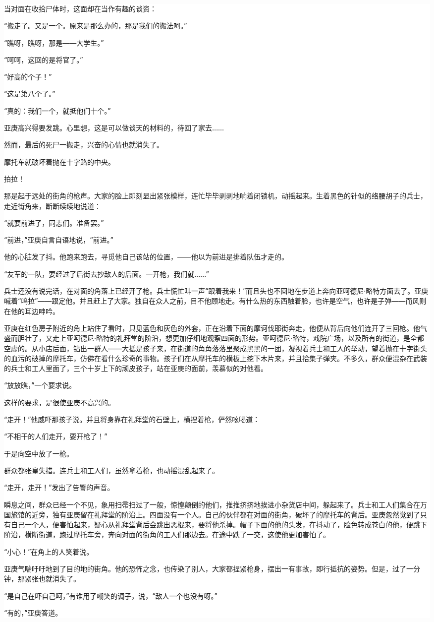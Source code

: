 当对面在收拾尸体时，这面却在当作有趣的谈资：

“搬走了。又是一个。原来是那么办的，那是我们的搬法呵。”

“瞧呀，瞧呀，那是——大学生。”

“呵呵，这回的是将官了。”

“好高的个子！”

“这是第八个了。”

“真的：我们一个，就抵他们十个。”

亚庚高兴得要发跳。心里想，这是可以做谈天的材料的，待回了家去……

然而，最后的死尸一搬走，兴奋的心情也就消失了。

摩托车就破坏着抛在十字路的中央。

拍拉！

那是起于远处的街角的枪声。大家的脸上即刻显出紧张模样，连忙毕毕剥剥地响着闭锁机，动摇起来。生着黑色的针似的络腰胡子的兵士，走近街角来，断断续续地说道：

“就要前进了，同志们。准备罢。”

“前进，”亚庚自言自语地说，“前进。”

他的心脏发了抖。他跑来跑去，寻觅他自己该站的位置，——他以为前进是排着队伍才走的。

“友军的一队，要经过了后街去抄敌人的后面。一开枪，我们就……”

兵士还没有说完话，在对面的角落上已经开了枪。兵士慌忙叫一声“跟着我来！”而且头也不回地在步道上奔向亚呵德尼·略特方面去了。亚庚喊着“呜拉”——跟定他。并且赶上了大家。独自在众人之前，目不他顾地走。有什么热的东西触着脸，也许是空气，也许是子弹——而风则在他的耳边呻吟。

亚庚在红色房子附近的角上站住了看时，只见蓝色和灰色的外套，正在沿着下面的摩诃伐耶街奔走，他便从背后向他们连开了三回枪。他气盛而胆壮了，又走上亚呵德尼·略特的礼拜堂的阶沿，想更加仔细地观察四面的形势。亚呵德尼·略特，戏院广场，以及所有的街道，是全都空虚的。从小店后面，钻出一群人——大抵是孩子来，在街道的角角落落里聚成黑黑的一团，凝视着兵士和工人的举动，望着抛在十字街头的血污的破掉的摩托车，仿佛在看什么珍奇的事物。孩子们在从摩托车的横板上挖下木片来，并且拾集子弹夹。不多久，群众便混杂在武装的兵士和工人里面了，三个十岁上下的顽皮孩子，站在亚庚的面前，羡慕似的对他看。

“放放瞧，”一个要求说。

这样的要求，是很使亚庚不高兴的。

“走开！”他威吓那孩子说。并且将身靠在礼拜堂的石壁上，横捏着枪，俨然吆喝道：

“不相干的人们走开，要开枪了！”

于是向空中放了一枪。

群众都张皇失措。连兵士和工人们，虽然拿着枪，也动摇混乱起来了。

“走开，走开！”发出了告警的声音。

瞬息之间，群众已经一个不见，象用扫帚扫过了一般，惊惶颠倒的他们，推推挤挤地挨进小杂货店中间，躲起来了。兵士和工人们集合在万国旅馆的近旁，独有亚庚留在礼拜堂的阶沿上。四面没有一个人。自己的伙伴都在对面的街角，破坏了的摩托车的背后。亚庚忽然觉到了只有自己一个人，便害怕起来，疑心从礼拜堂背后会跳出恶棍来，要将他杀掉。帽子下面的他的头发，在抖动了，脸色转成苍白的他，便跳下阶沿，横断街道，跑过摩托车旁，奔向对面的街角的工人们那边去。在途中跌了一交，这使他更加害怕了。

“小心！”在角上的人笑着说。

亚庚气喘吁吁地到了目的地的街角。他的恐怖之念，也传染了别人，大家都捏紧枪身，摆出一有事故，即行抵抗的姿势。但是，过了一分钟，那紧张也就消失了。

“是自己在吓自己呵，”有谁用了嘲笑的调子，说，“敌人一个也没有呀。”

“有的，”亚庚答道。
